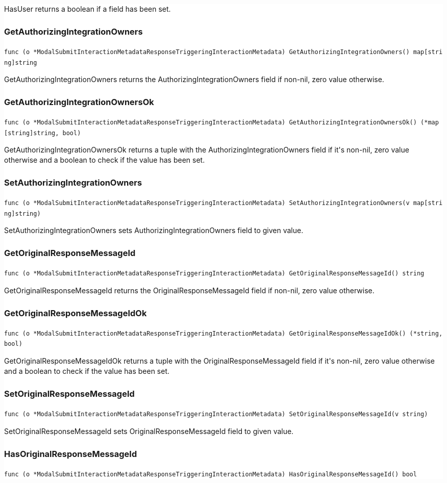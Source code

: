 HasUser returns a boolean if a field has been set.

### GetAuthorizingIntegrationOwners

`func (o *ModalSubmitInteractionMetadataResponseTriggeringInteractionMetadata) GetAuthorizingIntegrationOwners() map[string]string`

GetAuthorizingIntegrationOwners returns the AuthorizingIntegrationOwners field if non-nil, zero value otherwise.

### GetAuthorizingIntegrationOwnersOk

`func (o *ModalSubmitInteractionMetadataResponseTriggeringInteractionMetadata) GetAuthorizingIntegrationOwnersOk() (*map[string]string, bool)`

GetAuthorizingIntegrationOwnersOk returns a tuple with the AuthorizingIntegrationOwners field if it's non-nil, zero value otherwise
and a boolean to check if the value has been set.

### SetAuthorizingIntegrationOwners

`func (o *ModalSubmitInteractionMetadataResponseTriggeringInteractionMetadata) SetAuthorizingIntegrationOwners(v map[string]string)`

SetAuthorizingIntegrationOwners sets AuthorizingIntegrationOwners field to given value.


### GetOriginalResponseMessageId

`func (o *ModalSubmitInteractionMetadataResponseTriggeringInteractionMetadata) GetOriginalResponseMessageId() string`

GetOriginalResponseMessageId returns the OriginalResponseMessageId field if non-nil, zero value otherwise.

### GetOriginalResponseMessageIdOk

`func (o *ModalSubmitInteractionMetadataResponseTriggeringInteractionMetadata) GetOriginalResponseMessageIdOk() (*string, bool)`

GetOriginalResponseMessageIdOk returns a tuple with the OriginalResponseMessageId field if it's non-nil, zero value otherwise
and a boolean to check if the value has been set.

### SetOriginalResponseMessageId

`func (o *ModalSubmitInteractionMetadataResponseTriggeringInteractionMetadata) SetOriginalResponseMessageId(v string)`

SetOriginalResponseMessageId sets OriginalResponseMessageId field to given value.

### HasOriginalResponseMessageId

`func (o *ModalSubmitInteractionMetadataResponseTriggeringInteractionMetadata) HasOriginalResponseMessageId() bool`
